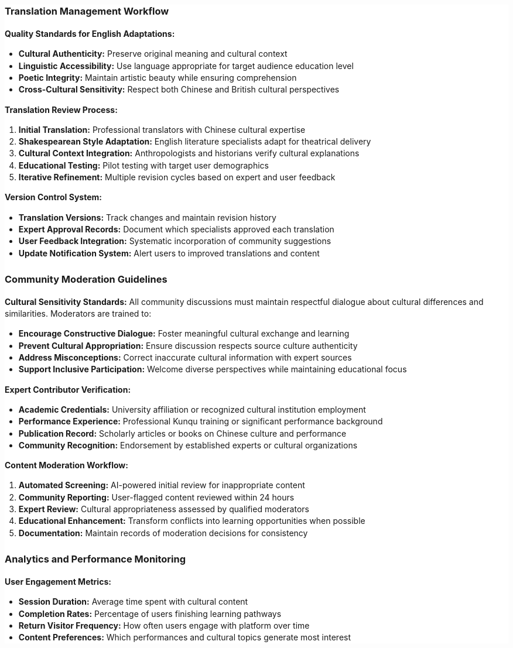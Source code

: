 ### Translation Management Workflow

**Quality Standards for English Adaptations:**
- **Cultural Authenticity:** Preserve original meaning and cultural context
- **Linguistic Accessibility:** Use language appropriate for target audience education level
- **Poetic Integrity:** Maintain artistic beauty while ensuring comprehension
- **Cross-Cultural Sensitivity:** Respect both Chinese and British cultural perspectives

**Translation Review Process:**
1. **Initial Translation:** Professional translators with Chinese cultural expertise
2. **Shakespearean Style Adaptation:** English literature specialists adapt for theatrical delivery
3. **Cultural Context Integration:** Anthropologists and historians verify cultural explanations
4. **Educational Testing:** Pilot testing with target user demographics
5. **Iterative Refinement:** Multiple revision cycles based on expert and user feedback

**Version Control System:**
- **Translation Versions:** Track changes and maintain revision history
- **Expert Approval Records:** Document which specialists approved each translation
- **User Feedback Integration:** Systematic incorporation of community suggestions
- **Update Notification System:** Alert users to improved translations and content

### Community Moderation Guidelines

**Cultural Sensitivity Standards:**
All community discussions must maintain respectful dialogue about cultural differences and similarities. Moderators are trained to:

- **Encourage Constructive Dialogue:** Foster meaningful cultural exchange and learning
- **Prevent Cultural Appropriation:** Ensure discussion respects source culture authenticity
- **Address Misconceptions:** Correct inaccurate cultural information with expert sources
- **Support Inclusive Participation:** Welcome diverse perspectives while maintaining educational focus

**Expert Contributor Verification:**
- **Academic Credentials:** University affiliation or recognized cultural institution employment
- **Performance Experience:** Professional Kunqu training or significant performance background
- **Publication Record:** Scholarly articles or books on Chinese culture and performance
- **Community Recognition:** Endorsement by established experts or cultural organizations

**Content Moderation Workflow:**
1. **Automated Screening:** AI-powered initial review for inappropriate content
2. **Community Reporting:** User-flagged content reviewed within 24 hours
3. **Expert Review:** Cultural appropriateness assessed by qualified moderators
4. **Educational Enhancement:** Transform conflicts into learning opportunities when possible
5. **Documentation:** Maintain records of moderation decisions for consistency

### Analytics and Performance Monitoring

**User Engagement Metrics:**
- **Session Duration:** Average time spent with cultural content
- **Completion Rates:** Percentage of users finishing learning pathways
- **Return Visitor Frequency:** How often users engage with platform over time
- **Content Preferences:** Which performances and cultural topics generate most interest
